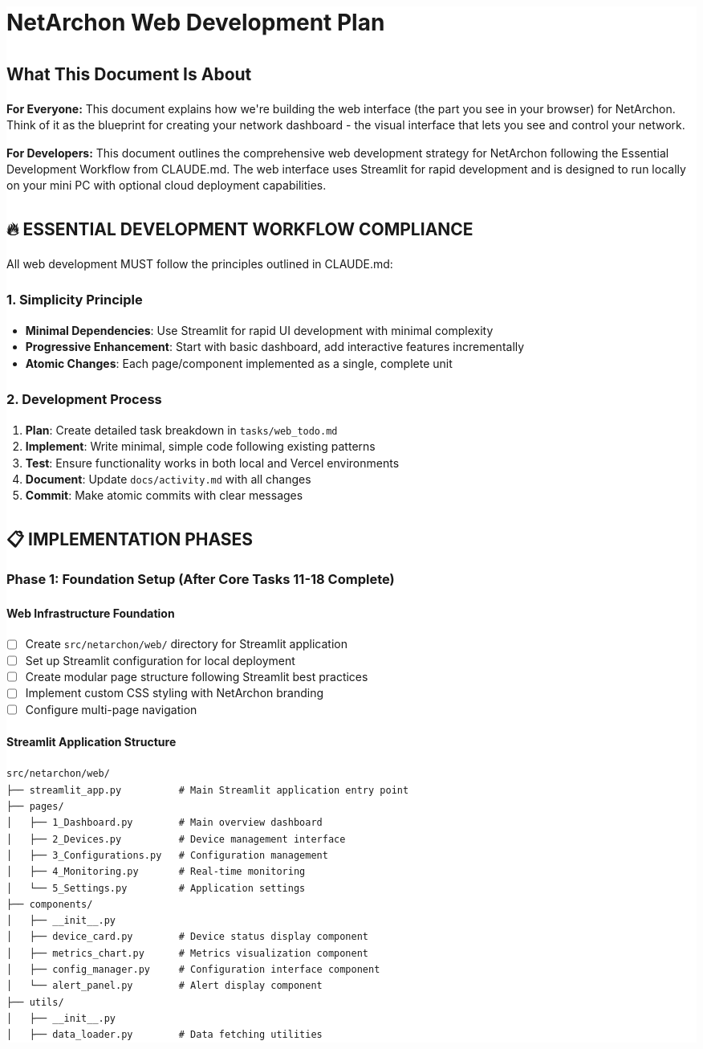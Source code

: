 # NetArchon Web Development Plan

## What This Document Is About

**For Everyone:**
This document explains how we're building the web interface (the part you see in your browser) for NetArchon. Think of it as the blueprint for creating your network dashboard - the visual interface that lets you see and control your network.

**For Developers:**
This document outlines the comprehensive web development strategy for NetArchon following the Essential Development Workflow from CLAUDE.md. The web interface uses Streamlit for rapid development and is designed to run locally on your mini PC with optional cloud deployment capabilities.

## 🔥 ESSENTIAL DEVELOPMENT WORKFLOW COMPLIANCE

All web development MUST follow the principles outlined in CLAUDE.md:

### 1. Simplicity Principle
- **Minimal Dependencies**: Use Streamlit for rapid UI development with minimal complexity
- **Progressive Enhancement**: Start with basic dashboard, add interactive features incrementally
- **Atomic Changes**: Each page/component implemented as a single, complete unit

### 2. Development Process
1. **Plan**: Create detailed task breakdown in `tasks/web_todo.md`
2. **Implement**: Write minimal, simple code following existing patterns
3. **Test**: Ensure functionality works in both local and Vercel environments
4. **Document**: Update `docs/activity.md` with all changes
5. **Commit**: Make atomic commits with clear messages

## 📋 IMPLEMENTATION PHASES

### Phase 1: Foundation Setup (After Core Tasks 11-18 Complete)

#### Web Infrastructure Foundation
- [ ] Create `src/netarchon/web/` directory for Streamlit application
- [ ] Set up Streamlit configuration for local deployment
- [ ] Create modular page structure following Streamlit best practices
- [ ] Implement custom CSS styling with NetArchon branding
- [ ] Configure multi-page navigation

#### Streamlit Application Structure
```
src/netarchon/web/
├── streamlit_app.py          # Main Streamlit application entry point
├── pages/
│   ├── 1_Dashboard.py        # Main overview dashboard
│   ├── 2_Devices.py          # Device management interface
│   ├── 3_Configurations.py   # Configuration management
│   ├── 4_Monitoring.py       # Real-time monitoring
│   └── 5_Settings.py         # Application settings
├── components/
│   ├── __init__.py
│   ├── device_card.py        # Device status display component
│   ├── metrics_chart.py      # Metrics visualization component
│   ├── config_manager.py     # Configuration interface component
│   └── alert_panel.py        # Alert display component
├── utils/
│   ├── __init__.py
│   ├── data_loader.py        # Data fetching utilities
```